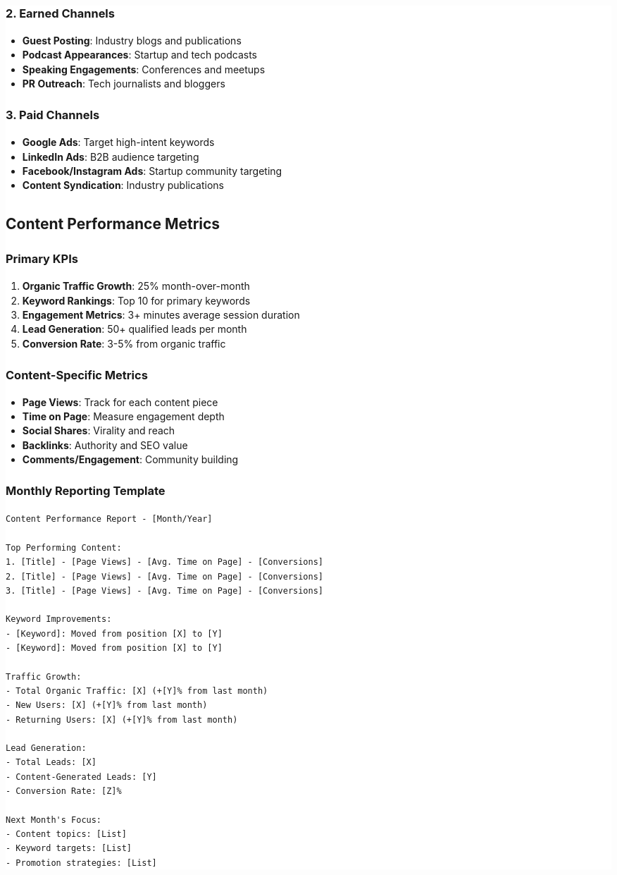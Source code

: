 ### 2. Earned Channels
- **Guest Posting**: Industry blogs and publications
- **Podcast Appearances**: Startup and tech podcasts
- **Speaking Engagements**: Conferences and meetups
- **PR Outreach**: Tech journalists and bloggers

### 3. Paid Channels
- **Google Ads**: Target high-intent keywords
- **LinkedIn Ads**: B2B audience targeting
- **Facebook/Instagram Ads**: Startup community targeting
- **Content Syndication**: Industry publications

## Content Performance Metrics

### Primary KPIs
1. **Organic Traffic Growth**: 25% month-over-month
2. **Keyword Rankings**: Top 10 for primary keywords
3. **Engagement Metrics**: 3+ minutes average session duration
4. **Lead Generation**: 50+ qualified leads per month
5. **Conversion Rate**: 3-5% from organic traffic

### Content-Specific Metrics
- **Page Views**: Track for each content piece
- **Time on Page**: Measure engagement depth
- **Social Shares**: Virality and reach
- **Backlinks**: Authority and SEO value
- **Comments/Engagement**: Community building

### Monthly Reporting Template
```
Content Performance Report - [Month/Year]

Top Performing Content:
1. [Title] - [Page Views] - [Avg. Time on Page] - [Conversions]
2. [Title] - [Page Views] - [Avg. Time on Page] - [Conversions]
3. [Title] - [Page Views] - [Avg. Time on Page] - [Conversions]

Keyword Improvements:
- [Keyword]: Moved from position [X] to [Y]
- [Keyword]: Moved from position [X] to [Y]

Traffic Growth:
- Total Organic Traffic: [X] (+[Y]% from last month)
- New Users: [X] (+[Y]% from last month)
- Returning Users: [X] (+[Y]% from last month)

Lead Generation:
- Total Leads: [X]
- Content-Generated Leads: [Y]
- Conversion Rate: [Z]%

Next Month's Focus:
- Content topics: [List]
- Keyword targets: [List]
- Promotion strategies: [List]
```
